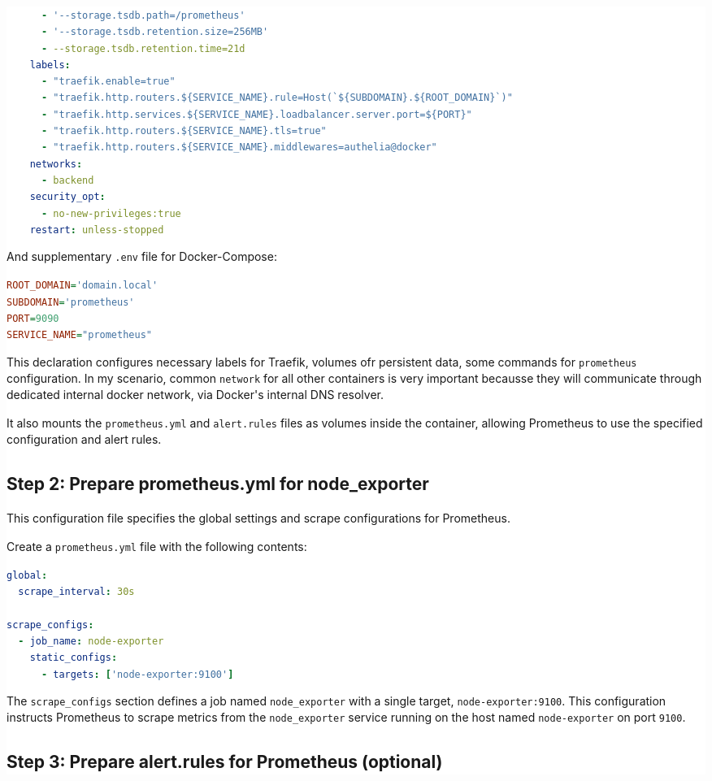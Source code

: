 ```yaml
      - '--storage.tsdb.path=/prometheus'
      - '--storage.tsdb.retention.size=256MB'
      - --storage.tsdb.retention.time=21d
    labels:
      - "traefik.enable=true"
      - "traefik.http.routers.${SERVICE_NAME}.rule=Host(`${SUBDOMAIN}.${ROOT_DOMAIN}`)"
      - "traefik.http.services.${SERVICE_NAME}.loadbalancer.server.port=${PORT}"
      - "traefik.http.routers.${SERVICE_NAME}.tls=true"
      - "traefik.http.routers.${SERVICE_NAME}.middlewares=authelia@docker"
    networks:
      - backend
    security_opt:
      - no-new-privileges:true
    restart: unless-stopped
```

And supplementary `.env` file for Docker-Compose:

```ini
ROOT_DOMAIN='domain.local'
SUBDOMAIN='prometheus'
PORT=9090
SERVICE_NAME="prometheus"
```

This declaration configures necessary labels for Traefik, volumes ofr persistent data, some commands for `prometheus` configuration. In my scenario, common `network` for all other containers is very important becausse they will communicate through dedicated internal docker network, via Docker's internal DNS resolver.

It also mounts the `prometheus.yml` and `alert.rules` files as volumes inside the container, allowing Prometheus to use the specified configuration and alert rules.

## Step 2: Prepare prometheus.yml for node_exporter

This configuration file specifies the global settings and scrape configurations for Prometheus.

Create a `prometheus.yml` file with the following contents:

```yaml
global:
  scrape_interval: 30s

scrape_configs:
  - job_name: node-exporter
    static_configs:
      - targets: ['node-exporter:9100']
```

The `scrape_configs` section defines a job named `node_exporter` with a single target, `node-exporter:9100`. This configuration instructs Prometheus to scrape metrics from the `node_exporter` service running on the host named `node-exporter` on port `9100`.


## Step 3: Prepare alert.rules for Prometheus (optional)
